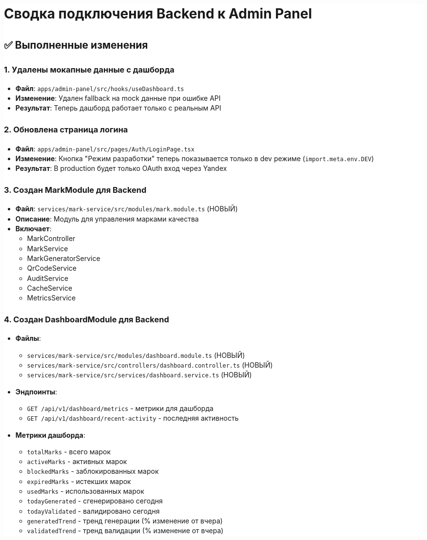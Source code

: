 # Сводка подключения Backend к Admin Panel

## ✅ Выполненные изменения

### 1. Удалены мокапные данные с дашборда

- **Файл**: `apps/admin-panel/src/hooks/useDashboard.ts`
- **Изменение**: Удален fallback на mock данные при ошибке API
- **Результат**: Теперь дашборд работает только с реальным API

### 2. Обновлена страница логина

- **Файл**: `apps/admin-panel/src/pages/Auth/LoginPage.tsx`
- **Изменение**: Кнопка "Режим разработки" теперь показывается только в dev режиме (`import.meta.env.DEV`)
- **Результат**: В production будет только OAuth вход через Yandex

### 3. Создан MarkModule для Backend

- **Файл**: `services/mark-service/src/modules/mark.module.ts` (НОВЫЙ)
- **Описание**: Модуль для управления марками качества
- **Включает**:
  - MarkController
  - MarkService
  - MarkGeneratorService
  - QrCodeService
  - AuditService
  - CacheService
  - MetricsService

### 4. Создан DashboardModule для Backend

- **Файлы**:
  - `services/mark-service/src/modules/dashboard.module.ts` (НОВЫЙ)
  - `services/mark-service/src/controllers/dashboard.controller.ts` (НОВЫЙ)
  - `services/mark-service/src/services/dashboard.service.ts` (НОВЫЙ)
- **Эндпоинты**:
  - `GET /api/v1/dashboard/metrics` - метрики для дашборда
  - `GET /api/v1/dashboard/recent-activity` - последняя активность

- **Метрики дашборда**:
  - `totalMarks` - всего марок
  - `activeMarks` - активных марок
  - `blockedMarks` - заблокированных марок
  - `expiredMarks` - истекших марок
  - `usedMarks` - использованных марок
  - `todayGenerated` - сгенерировано сегодня
  - `todayValidated` - валидировано сегодня
  - `generatedTrend` - тренд генерации (% изменение от вчера)
  - `validatedTrend` - тренд валидации (% изменение от вчера)

